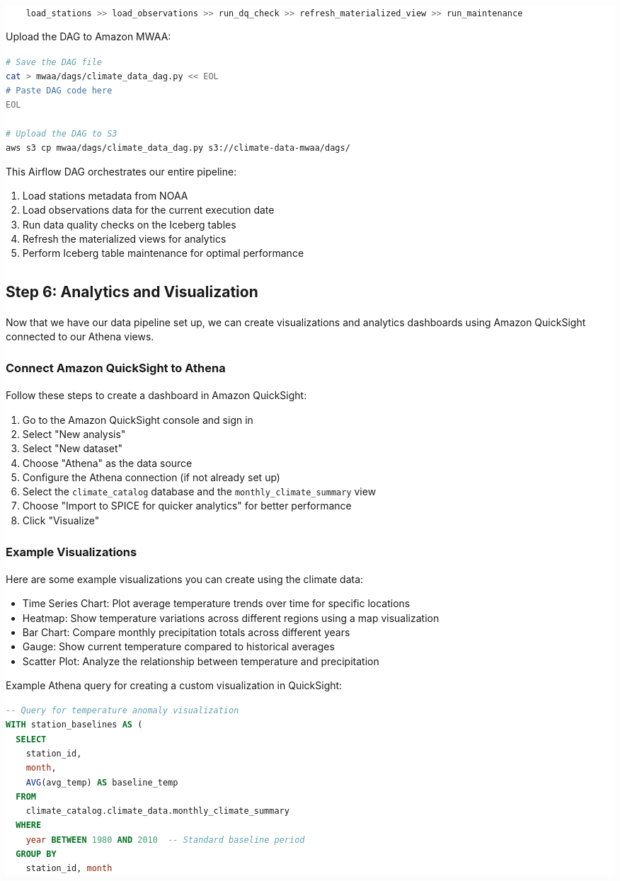 ```python
    load_stations >> load_observations >> run_dq_check >> refresh_materialized_view >> run_maintenance
```

Upload the DAG to Amazon MWAA:

```bash
# Save the DAG file
cat > mwaa/dags/climate_data_dag.py << EOL
# Paste DAG code here
EOL

# Upload the DAG to S3
aws s3 cp mwaa/dags/climate_data_dag.py s3://climate-data-mwaa/dags/
```

This Airflow DAG orchestrates our entire pipeline:

1. Load stations metadata from NOAA
2. Load observations data for the current execution date
3. Run data quality checks on the Iceberg tables
4. Refresh the materialized views for analytics
5. Perform Iceberg table maintenance for optimal performance

## Step 6: Analytics and Visualization

Now that we have our data pipeline set up, we can create visualizations and analytics dashboards using Amazon QuickSight connected to our Athena views.

### Connect Amazon QuickSight to Athena

Follow these steps to create a dashboard in Amazon QuickSight:

1. Go to the Amazon QuickSight console and sign in
2. Select "New analysis"
3. Select "New dataset"
4. Choose "Athena" as the data source
5. Configure the Athena connection (if not already set up)
6. Select the `climate_catalog` database and the `monthly_climate_summary` view
7. Choose "Import to SPICE for quicker analytics" for better performance
8. Click "Visualize"

### Example Visualizations

Here are some example visualizations you can create using the climate data:

- Time Series Chart: Plot average temperature trends over time for specific locations
- Heatmap: Show temperature variations across different regions using a map visualization
- Bar Chart: Compare monthly precipitation totals across different years
- Gauge: Show current temperature compared to historical averages
- Scatter Plot: Analyze the relationship between temperature and precipitation

Example Athena query for creating a custom visualization in QuickSight:

```sql
-- Query for temperature anomaly visualization
WITH station_baselines AS (
  SELECT
    station_id,
    month,
    AVG(avg_temp) AS baseline_temp
  FROM
    climate_catalog.climate_data.monthly_climate_summary
  WHERE
    year BETWEEN 1980 AND 2010  -- Standard baseline period
  GROUP BY
    station_id, month
```